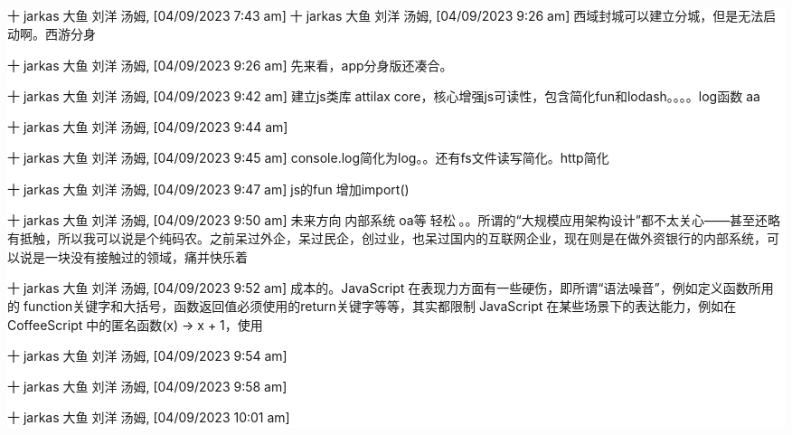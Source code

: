 
十 jarkas 大鱼 刘洋 汤姆, [04/09/2023 7:43 am]
十 jarkas 大鱼 刘洋 汤姆, [04/09/2023 9:26 am]
西域封城可以建立分城，但是无法启动啊。西游分身

十 jarkas 大鱼 刘洋 汤姆, [04/09/2023 9:26 am]
先来看，app分身版还凑合。

十 jarkas 大鱼 刘洋 汤姆, [04/09/2023 9:42 am]
建立js类库 attilax core，核心增强js可读性，包含简化fun和lodash。。。。log函数 aa

十 jarkas 大鱼 刘洋 汤姆, [04/09/2023 9:44 am]

十 jarkas 大鱼 刘洋 汤姆, [04/09/2023 9:45 am]
console.log简化为log。。还有fs文件读写简化。http简化

十 jarkas 大鱼 刘洋 汤姆, [04/09/2023 9:47 am]
js的fun  增加import()


十 jarkas 大鱼 刘洋 汤姆, [04/09/2023 9:50 am]
未来方向  内部系统 oa等 轻松  。。所谓的“大规模应用架构设计”都不太关心——甚至还略有抵触，所以我可以说是个纯码农。之前呆过外企，呆过民企，创过业，也呆过国内的互联网企业，现在则是在做外资银行的内部系统，可以说是一块没有接触过的领域，痛并快乐着

十 jarkas 大鱼 刘洋 汤姆, [04/09/2023 9:52 am]
成本的。JavaScript 在表现力方面有一些硬伤，即所谓“语法噪音”，例如定义函数所用的 function关键字和大括号，函数返回值必须使用的return关键字等等，其实都限制 JavaScript 在某些场景下的表达能力，例如在 CoffeeScript 中的匿名函数(x) -> x + 1，使用

十 jarkas 大鱼 刘洋 汤姆, [04/09/2023 9:54 am]

十 jarkas 大鱼 刘洋 汤姆, [04/09/2023 9:58 am]

十 jarkas 大鱼 刘洋 汤姆, [04/09/2023 10:01 am]


 
